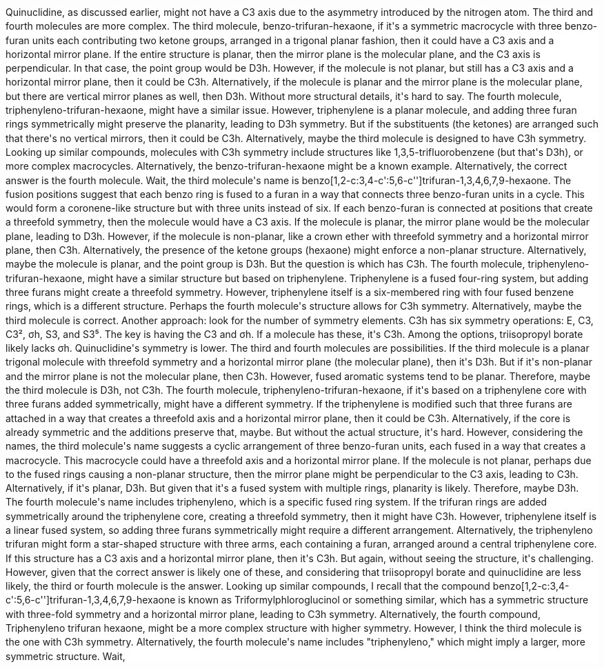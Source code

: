 Quinuclidine, as discussed earlier, might not have a C3 axis due to the asymmetry introduced by the nitrogen atom. The third and fourth molecules are more complex. The third molecule, benzo-trifuran-hexaone, if it's a symmetric macrocycle with three benzo-furan units each contributing two ketone groups, arranged in a trigonal planar fashion, then it could have a C3 axis and a horizontal mirror plane. If the entire structure is planar, then the mirror plane is the molecular plane, and the C3 axis is perpendicular. In that case, the point group would be D3h. However, if the molecule is not planar, but still has a C3 axis and a horizontal mirror plane, then it could be C3h. Alternatively, if the molecule is planar and the mirror plane is the molecular plane, but there are vertical mirror planes as well, then D3h. Without more structural details, it's hard to say. The fourth molecule, triphenyleno-trifuran-hexaone, might have a similar issue. However, triphenylene is a planar molecule, and adding three furan rings symmetrically might preserve the planarity, leading to D3h symmetry. But if the substituents (the ketones) are arranged such that there's no vertical mirrors, then it could be C3h. Alternatively, maybe the third molecule is designed to have C3h symmetry. Looking up similar compounds, molecules with C3h symmetry include structures like 1,3,5-trifluorobenzene (but that's D3h), or more complex macrocycles. Alternatively, the benzo-trifuran-hexaone might be a known example. Alternatively, the correct answer is the fourth molecule. Wait, the third molecule's name is benzo[1,2-c:3,4-c':5,6-c'']trifuran-1,3,4,6,7,9-hexaone. The fusion positions suggest that each benzo ring is fused to a furan in a way that connects three benzo-furan units in a cycle. This would form a coronene-like structure but with three units instead of six. If each benzo-furan is connected at positions that create a threefold symmetry, then the molecule would have a C3 axis. If the molecule is planar, the mirror plane would be the molecular plane, leading to D3h. However, if the molecule is non-planar, like a crown ether with threefold symmetry and a horizontal mirror plane, then C3h. Alternatively, the presence of the ketone groups (hexaone) might enforce a non-planar structure. Alternatively, maybe the molecule is planar, and the point group is D3h. But the question is which has C3h. The fourth molecule, triphenyleno-trifuran-hexaone, might have a similar structure but based on triphenylene. Triphenylene is a fused four-ring system, but adding three furans might create a threefold symmetry. However, triphenylene itself is a six-membered ring with four fused benzene rings, which is a different structure. Perhaps the fourth molecule's structure allows for C3h symmetry. Alternatively, maybe the third molecule is correct. Another approach: look for the number of symmetry elements. C3h has six symmetry operations: E, C3, C3², σh, S3, and S3⁵. The key is having the C3 and σh. If a molecule has these, it's C3h. Among the options, triisopropyl borate likely lacks σh. Quinuclidine's symmetry is lower. The third and fourth molecules are possibilities. If the third molecule is a planar trigonal molecule with threefold symmetry and a horizontal mirror plane (the molecular plane), then it's D3h. But if it's non-planar and the mirror plane is not the molecular plane, then C3h. However, fused aromatic systems tend to be planar. Therefore, maybe the third molecule is D3h, not C3h. The fourth molecule, triphenyleno-trifuran-hexaone, if it's based on a triphenylene core with three furans added symmetrically, might have a different symmetry. If the triphenylene is modified such that three furans are attached in a way that creates a threefold axis and a horizontal mirror plane, then it could be C3h. Alternatively, if the core is already symmetric and the additions preserve that, maybe. But without the actual structure, it's hard. However, considering the names, the third molecule's name suggests a cyclic arrangement of three benzo-furan units, each fused in a way that creates a macrocycle. This macrocycle could have a threefold axis and a horizontal mirror plane. If the molecule is not planar, perhaps due to the fused rings causing a non-planar structure, then the mirror plane might be perpendicular to the C3 axis, leading to C3h. Alternatively, if it's planar, D3h. But given that it's a fused system with multiple rings, planarity is likely. Therefore, maybe D3h. The fourth molecule's name includes triphenyleno, which is a specific fused ring system. If the trifuran rings are added symmetrically around the triphenylene core, creating a threefold symmetry, then it might have C3h. However, triphenylene itself is a linear fused system, so adding three furans symmetrically might require a different arrangement. Alternatively, the triphenyleno trifuran might form a star-shaped structure with three arms, each containing a furan, arranged around a central triphenylene core. If this structure has a C3 axis and a horizontal mirror plane, then it's C3h. But again, without seeing the structure, it's challenging. However, given that the correct answer is likely one of these, and considering that triisopropyl borate and quinuclidine are less likely, the third or fourth molecule is the answer. Looking up similar compounds, I recall that the compound benzo[1,2-c:3,4-c':5,6-c'']trifuran-1,3,4,6,7,9-hexaone is known as Triformylphloroglucinol or something similar, which has a symmetric structure with three-fold symmetry and a horizontal mirror plane, leading to C3h symmetry. Alternatively, the fourth compound, Triphenyleno trifuran hexaone, might be a more complex structure with higher symmetry. However, I think the third molecule is the one with C3h symmetry. Alternatively, the fourth molecule's name includes "triphenyleno," which might imply a larger, more symmetric structure. Wait,